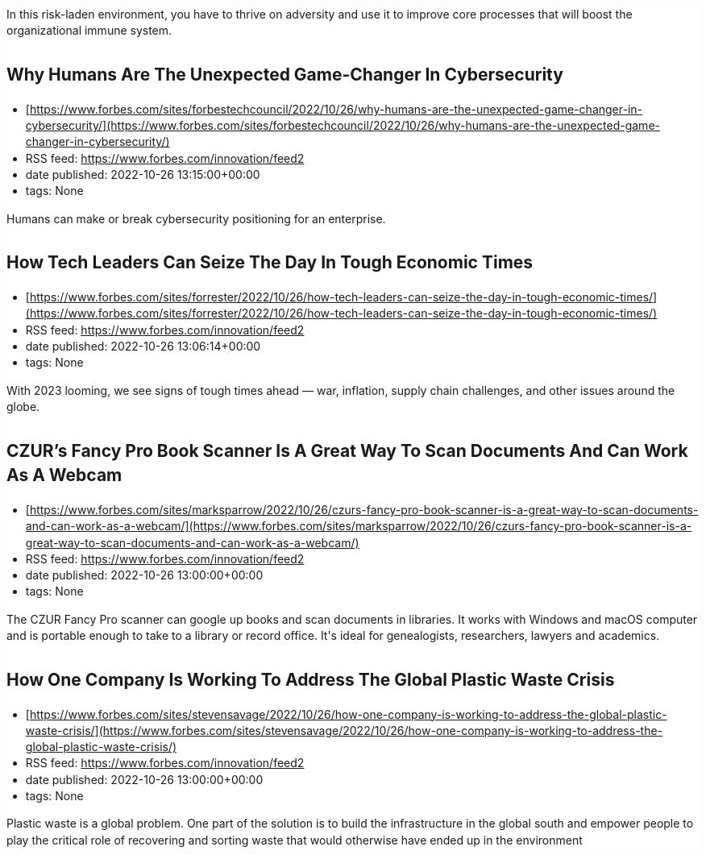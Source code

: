 In this risk-laden environment, you have to thrive on adversity and use it to improve core processes that will boost the organizational immune system.

## Why Humans Are The Unexpected Game-Changer In Cybersecurity
 - [https://www.forbes.com/sites/forbestechcouncil/2022/10/26/why-humans-are-the-unexpected-game-changer-in-cybersecurity/](https://www.forbes.com/sites/forbestechcouncil/2022/10/26/why-humans-are-the-unexpected-game-changer-in-cybersecurity/)
 - RSS feed: https://www.forbes.com/innovation/feed2
 - date published: 2022-10-26 13:15:00+00:00
 - tags: None

Humans can make or break cybersecurity positioning for an enterprise.

## How Tech Leaders Can Seize The Day In Tough Economic Times
 - [https://www.forbes.com/sites/forrester/2022/10/26/how-tech-leaders-can-seize-the-day-in-tough-economic-times/](https://www.forbes.com/sites/forrester/2022/10/26/how-tech-leaders-can-seize-the-day-in-tough-economic-times/)
 - RSS feed: https://www.forbes.com/innovation/feed2
 - date published: 2022-10-26 13:06:14+00:00
 - tags: None

With 2023 looming, we see signs of tough times ahead — war, inflation, supply chain challenges, and other issues around the globe.

## CZUR’s Fancy Pro Book Scanner Is A Great Way To Scan Documents And Can Work As A Webcam
 - [https://www.forbes.com/sites/marksparrow/2022/10/26/czurs-fancy-pro-book-scanner-is-a-great-way-to-scan-documents-and-can-work-as-a-webcam/](https://www.forbes.com/sites/marksparrow/2022/10/26/czurs-fancy-pro-book-scanner-is-a-great-way-to-scan-documents-and-can-work-as-a-webcam/)
 - RSS feed: https://www.forbes.com/innovation/feed2
 - date published: 2022-10-26 13:00:00+00:00
 - tags: None

The CZUR Fancy Pro scanner can google up books and scan documents in libraries. It works with Windows and macOS computer and is portable enough to take to a library or record office. It's ideal for genealogists, researchers, lawyers and academics.

## How One Company Is Working To Address The Global Plastic Waste Crisis
 - [https://www.forbes.com/sites/stevensavage/2022/10/26/how-one-company-is-working-to-address-the-global-plastic-waste-crisis/](https://www.forbes.com/sites/stevensavage/2022/10/26/how-one-company-is-working-to-address-the-global-plastic-waste-crisis/)
 - RSS feed: https://www.forbes.com/innovation/feed2
 - date published: 2022-10-26 13:00:00+00:00
 - tags: None

Plastic waste is a global problem. One part of the solution is to build the infrastructure in the global south and empower people to play the critical role of recovering and sorting waste that would otherwise have ended up in the environment
